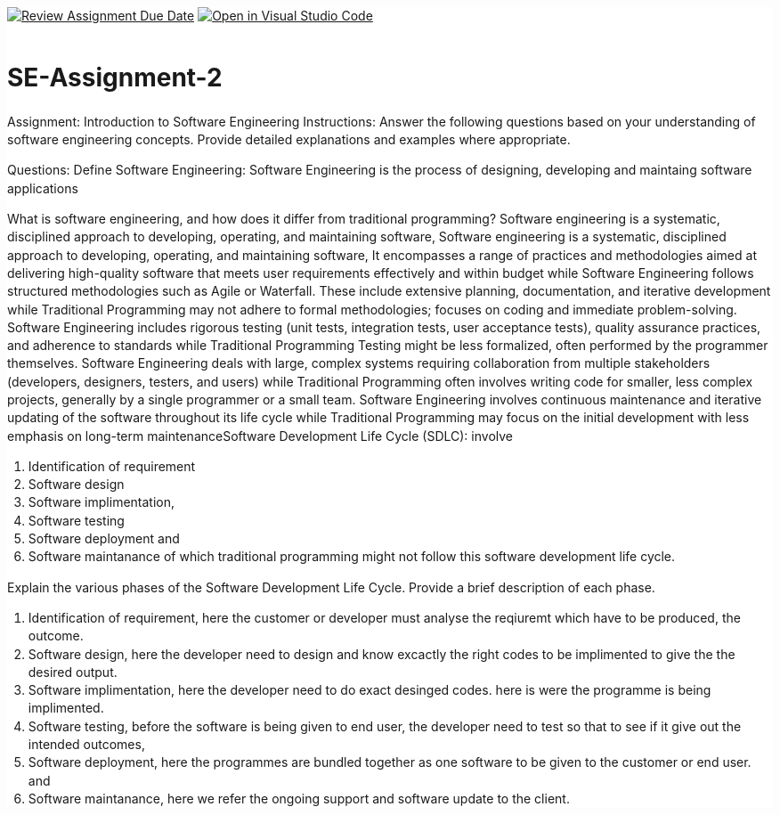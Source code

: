 [![Review Assignment Due Date](https://classroom.github.com/assets/deadline-readme-button-24ddc0f5d75046c5622901739e7c5dd533143b0c8e959d652212380cedb1ea36.svg)](https://classroom.github.com/a/-ucQIGTc)
[![Open in Visual Studio Code](https://classroom.github.com/assets/open-in-vscode-718a45dd9cf7e7f842a935f5ebbe5719a5e09af4491e668f4dbf3b35d5cca122.svg)](https://classroom.github.com/online_ide?assignment_repo_id=15255691&assignment_repo_type=AssignmentRepo)
# SE-Assignment-2
Assignment: Introduction to Software Engineering
Instructions:
Answer the following questions based on your understanding of software engineering concepts. Provide detailed explanations and examples where appropriate.

Questions:
Define Software Engineering:
Software Engineering is the process of designing, developing and maintaing software applications

What is software engineering, and how does it differ from traditional programming?
Software engineering is a systematic, disciplined approach to developing, operating, and maintaining software, Software engineering is a systematic, disciplined approach to developing, operating, and maintaining software, It encompasses a range of practices and methodologies aimed at delivering high-quality software that meets user requirements effectively and within budget while Software Engineering follows structured methodologies such as Agile or Waterfall. These include extensive planning, documentation, and iterative development while Traditional Programming may not adhere to formal methodologies; focuses on coding and immediate problem-solving. Software Engineering includes rigorous testing (unit tests, integration tests, user acceptance tests), quality assurance practices, and adherence to standards while Traditional Programming Testing might be less formalized, often performed by the programmer themselves. Software Engineering deals with large, complex systems requiring collaboration from multiple stakeholders (developers, designers, testers, and users) while Traditional Programming often involves writing code for smaller, less complex projects, generally by a single programmer or a small team. Software Engineering involves continuous maintenance and iterative updating of the software throughout its life cycle while Traditional Programming may focus on the initial development with less emphasis on long-term maintenanceSoftware Development Life Cycle (SDLC): involve 
1. Identification of requirement
2. Software design
3. Software implimentation,
4. Software testing
5. Software deployment and
6. Software maintanance of which traditional programming might not follow this software development life cycle.

Explain the various phases of the Software Development Life Cycle. Provide a brief description of each phase.
 1. Identification of requirement, here the customer or developer must analyse the reqiuremt which have to be produced, the outcome.
 2. Software design, here the developer need to design and know excactly the right codes to be implimented to give the the desired output.
 3. Software implimentation, here the developer need to do exact desinged codes. here is were the programme is being implimented.
 4. Software testing, before the software is being given to end user, the developer need to test so that to see if it give out the intended outcomes,
 5. Software deployment, here the programmes are bundled together as one software to be given to the customer or end user. and
 6. Software maintanance, here we refer the ongoing support and software update to the client.
